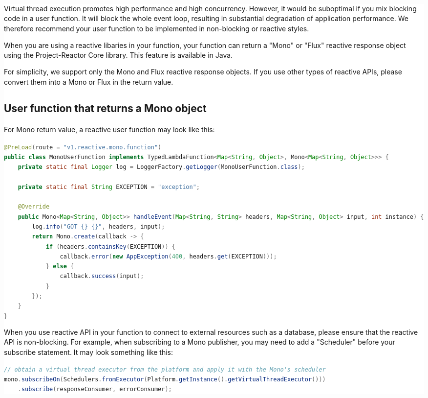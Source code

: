 Virtual thread execution promotes high performance and high concurrency. However, it would be suboptimal
if you mix blocking code in a user function. It will block the whole event loop, resulting in substantial
degradation of application performance. We therefore recommend your user function to be implemented in non-blocking
or reactive styles.

When you are using a reactive libaries in your function, your function can return a "Mono" or "Flux" reactive
response object using the Project-Reactor Core library. This feature is available in Java.

For simplicity, we support only the Mono and Flux reactive response objects. If you use other types of reactive APIs,
please convert them into a Mono or Flux in the return value.

## User function that returns a Mono object

For Mono return value, a reactive user function may look like this:

```java
@PreLoad(route = "v1.reactive.mono.function")
public class MonoUserFunction implements TypedLambdaFunction<Map<String, Object>, Mono<Map<String, Object>>> {
    private static final Logger log = LoggerFactory.getLogger(MonoUserFunction.class);

    private static final String EXCEPTION = "exception";

    @Override
    public Mono<Map<String, Object>> handleEvent(Map<String, String> headers, Map<String, Object> input, int instance) {
        log.info("GOT {} {}", headers, input);
        return Mono.create(callback -> {
            if (headers.containsKey(EXCEPTION)) {
                callback.error(new AppException(400, headers.get(EXCEPTION)));
            } else {
                callback.success(input);
            }
        });
    }
}
```

When you use reactive API in your function to connect to external resources such as a database, please ensure that the
reactive API is non-blocking. For example, when subscribing to a Mono publisher, you may need to add a "Scheduler"
before your subscribe statement. It may look something like this:

```java
// obtain a virtual thread executor from the platform and apply it with the Mono's scheduler
mono.subscribeOn(Schedulers.fromExecutor(Platform.getInstance().getVirtualThreadExecutor()))
    .subscribe(responseConsumer, errorConsumer);
```

